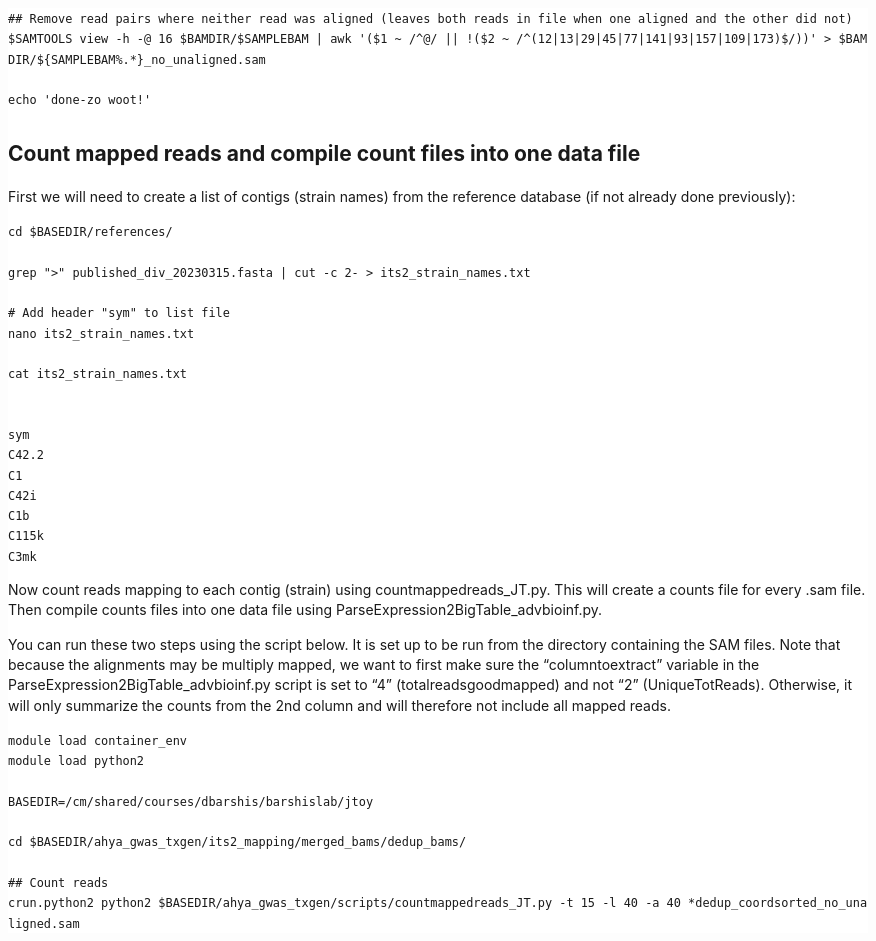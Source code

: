 
    ## Remove read pairs where neither read was aligned (leaves both reads in file when one aligned and the other did not)
    $SAMTOOLS view -h -@ 16 $BAMDIR/$SAMPLEBAM | awk '($1 ~ /^@/ || !($2 ~ /^(12|13|29|45|77|141|93|157|109|173)$/))' > $BAMDIR/${SAMPLEBAM%.*}_no_unaligned.sam
    
    echo 'done-zo woot!'


## Count mapped reads and compile count files into one data file
First we will need to create a list of contigs (strain names) from the reference database (if not already done previously):

    cd $BASEDIR/references/

    grep ">" published_div_20230315.fasta | cut -c 2- > its2_strain_names.txt

    # Add header "sym" to list file
    nano its2_strain_names.txt

    cat its2_strain_names.txt

 
    sym
    C42.2
    C1
    C42i
    C1b
    C115k
    C3mk
 

Now count reads mapping to each contig (strain) using countmappedreads_JT.py. This will create a counts file for every .sam file. Then compile counts files into one data file using ParseExpression2BigTable_advbioinf.py.  

You can run these two steps using the script below. It is set up to be run from the directory containing the SAM files. Note that because the alignments may be multiply mapped, we want to first make sure the “columntoextract” variable in the ParseExpression2BigTable_advbioinf.py script is set to “4” (totalreadsgoodmapped) and not “2” (UniqueTotReads). Otherwise, it will only summarize the counts from the 2nd column and will therefore not include all mapped reads.

    module load container_env
    module load python2

    BASEDIR=/cm/shared/courses/dbarshis/barshislab/jtoy
    
    cd $BASEDIR/ahya_gwas_txgen/its2_mapping/merged_bams/dedup_bams/
    
    ## Count reads
    crun.python2 python2 $BASEDIR/ahya_gwas_txgen/scripts/countmappedreads_JT.py -t 15 -l 40 -a 40 *dedup_coordsorted_no_unaligned.sam
    